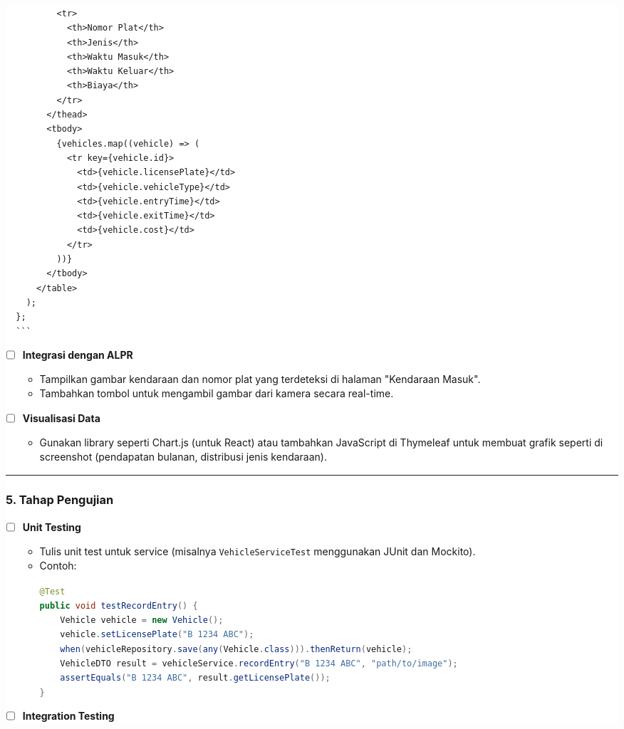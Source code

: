               <tr>
                <th>Nomor Plat</th>
                <th>Jenis</th>
                <th>Waktu Masuk</th>
                <th>Waktu Keluar</th>
                <th>Biaya</th>
              </tr>
            </thead>
            <tbody>
              {vehicles.map((vehicle) => (
                <tr key={vehicle.id}>
                  <td>{vehicle.licensePlate}</td>
                  <td>{vehicle.vehicleType}</td>
                  <td>{vehicle.entryTime}</td>
                  <td>{vehicle.exitTime}</td>
                  <td>{vehicle.cost}</td>
                </tr>
              ))}
            </tbody>
          </table>
        );
      };
      ```

- [ ] **Integrasi dengan ALPR**

  - Tampilkan gambar kendaraan dan nomor plat yang terdeteksi di halaman "Kendaraan Masuk".
  - Tambahkan tombol untuk mengambil gambar dari kamera secara real-time.

- [ ] **Visualisasi Data**
  - Gunakan library seperti Chart.js (untuk React) atau tambahkan JavaScript di Thymeleaf untuk membuat grafik seperti di screenshot (pendapatan bulanan, distribusi jenis kendaraan).

---

### **5. Tahap Pengujian**

- [ ] **Unit Testing**

  - Tulis unit test untuk service (misalnya `VehicleServiceTest` menggunakan JUnit dan Mockito).
  - Contoh:
    ```java
    @Test
    public void testRecordEntry() {
        Vehicle vehicle = new Vehicle();
        vehicle.setLicensePlate("B 1234 ABC");
        when(vehicleRepository.save(any(Vehicle.class))).thenReturn(vehicle);
        VehicleDTO result = vehicleService.recordEntry("B 1234 ABC", "path/to/image");
        assertEquals("B 1234 ABC", result.getLicensePlate());
    }
    ```

- [ ] **Integration Testing**
